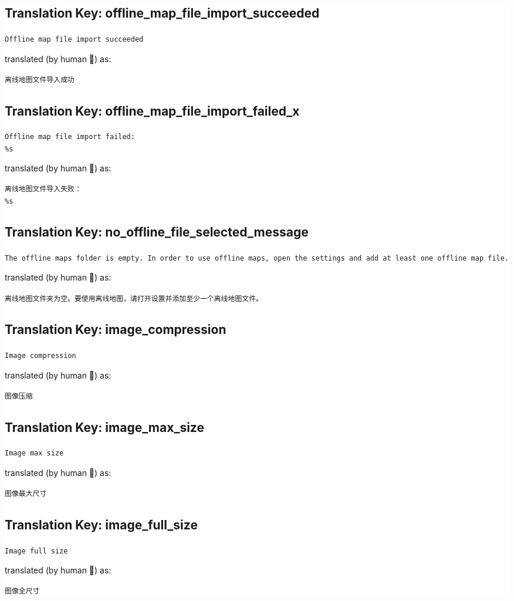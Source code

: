 
## Translation Key: offline_map_file_import_succeeded
```
Offline map file import succeeded
```
translated (by human 👀) as:
```
离线地图文件导入成功
```


## Translation Key: offline_map_file_import_failed_x
```
Offline map file import failed:
%s
```
translated (by human 👀) as:
```
离线地图文件导入失败：
%s
```


## Translation Key: no_offline_file_selected_message
```
The offline maps folder is empty. In order to use offline maps, open the settings and add at least one offline map file.
```
translated (by human 👀) as:
```
离线地图文件夹为空。要使用离线地图，请打开设置并添加至少一个离线地图文件。
```


## Translation Key: image_compression
```
Image compression
```
translated (by human 👀) as:
```
图像压缩
```


## Translation Key: image_max_size
```
Image max size
```
translated (by human 👀) as:
```
图像最大尺寸
```


## Translation Key: image_full_size
```
Image full size
```
translated (by human 👀) as:
```
图像全尺寸
```

